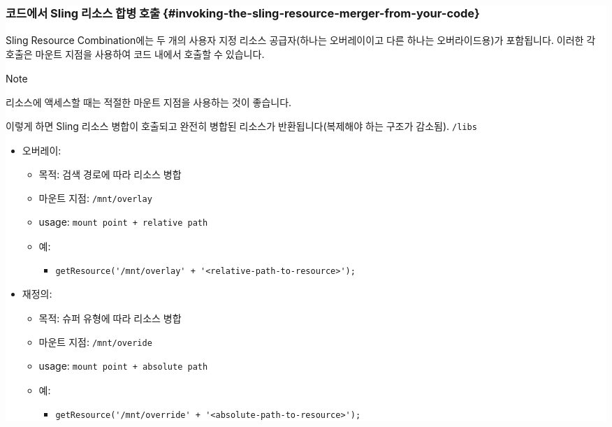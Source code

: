 ### 코드에서 Sling 리소스 합병 호출 {#invoking-the-sling-resource-merger-from-your-code}

Sling Resource Combination에는 두 개의 사용자 지정 리소스 공급자(하나는 오버레이이고 다른 하나는 오버라이드용)가 포함됩니다. 이러한 각 호출은 마운트 지점을 사용하여 코드 내에서 호출할 수 있습니다.

>[!NOTE]
>
>리소스에 액세스할 때는 적절한 마운트 지점을 사용하는 것이 좋습니다.
>
>이렇게 하면 Sling 리소스 병합이 호출되고 완전히 병합된 리소스가 반환됩니다(복제해야 하는 구조가 감소됨). `/libs`

* 오버레이:

   * 목적: 검색 경로에 따라 리소스 병합
   * 마운트 지점: `/mnt/overlay`
   * usage: `mount point + relative path`
   * 예:

      * `getResource('/mnt/overlay' + '<relative-path-to-resource>');`

* 재정의:

   * 목적: 슈퍼 유형에 따라 리소스 병합
   * 마운트 지점: `/mnt/overide`
   * usage: `mount point + absolute path`
   * 예:

      * `getResource('/mnt/override' + '<absolute-path-to-resource>');`



